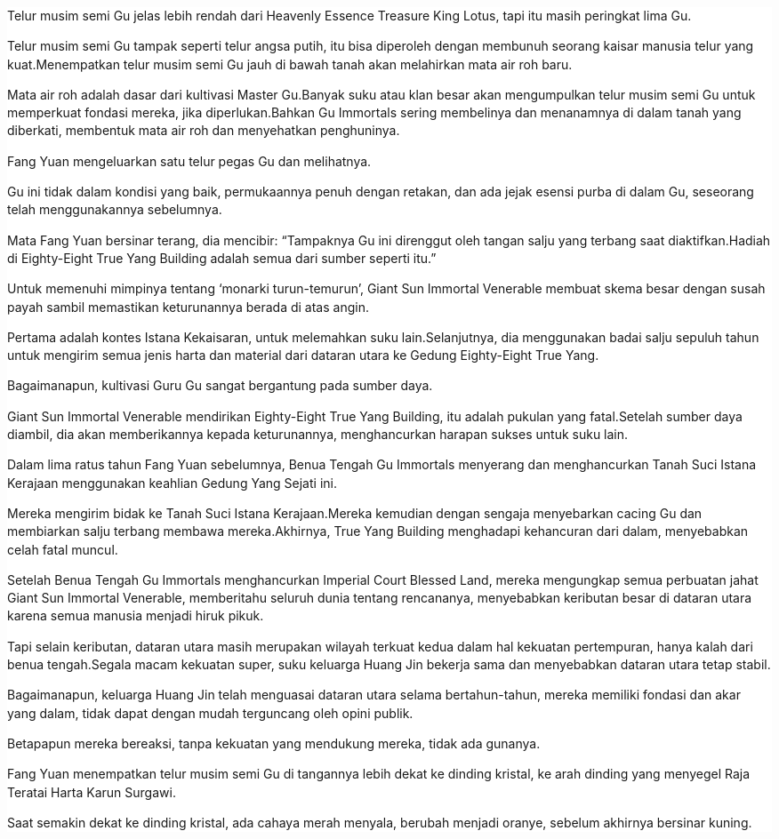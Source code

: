 Telur musim semi Gu jelas lebih rendah dari Heavenly Essence Treasure King Lotus, tapi itu masih peringkat lima Gu.

Telur musim semi Gu tampak seperti telur angsa putih, itu bisa diperoleh dengan membunuh seorang kaisar manusia telur yang kuat.Menempatkan telur musim semi Gu jauh di bawah tanah akan melahirkan mata air roh baru.

Mata air roh adalah dasar dari kultivasi Master Gu.Banyak suku atau klan besar akan mengumpulkan telur musim semi Gu untuk memperkuat fondasi mereka, jika diperlukan.Bahkan Gu Immortals sering membelinya dan menanamnya di dalam tanah yang diberkati, membentuk mata air roh dan menyehatkan penghuninya.

Fang Yuan mengeluarkan satu telur pegas Gu dan melihatnya.

Gu ini tidak dalam kondisi yang baik, permukaannya penuh dengan retakan, dan ada jejak esensi purba di dalam Gu, seseorang telah menggunakannya sebelumnya.

Mata Fang Yuan bersinar terang, dia mencibir: “Tampaknya Gu ini direnggut oleh tangan salju yang terbang saat diaktifkan.Hadiah di Eighty-Eight True Yang Building adalah semua dari sumber seperti itu.”



Untuk memenuhi mimpinya tentang ‘monarki turun-temurun’, Giant Sun Immortal Venerable membuat skema besar dengan susah payah sambil memastikan keturunannya berada di atas angin.

Pertama adalah kontes Istana Kekaisaran, untuk melemahkan suku lain.Selanjutnya, dia menggunakan badai salju sepuluh tahun untuk mengirim semua jenis harta dan material dari dataran utara ke Gedung Eighty-Eight True Yang.

Bagaimanapun, kultivasi Guru Gu sangat bergantung pada sumber daya.

Giant Sun Immortal Venerable mendirikan Eighty-Eight True Yang Building, itu adalah pukulan yang fatal.Setelah sumber daya diambil, dia akan memberikannya kepada keturunannya, menghancurkan harapan sukses untuk suku lain.

Dalam lima ratus tahun Fang Yuan sebelumnya, Benua Tengah Gu Immortals menyerang dan menghancurkan Tanah Suci Istana Kerajaan menggunakan keahlian Gedung Yang Sejati ini.

Mereka mengirim bidak ke Tanah Suci Istana Kerajaan.Mereka kemudian dengan sengaja menyebarkan cacing Gu dan membiarkan salju terbang membawa mereka.Akhirnya, True Yang Building menghadapi kehancuran dari dalam, menyebabkan celah fatal muncul.

Setelah Benua Tengah Gu Immortals menghancurkan Imperial Court Blessed Land, mereka mengungkap semua perbuatan jahat Giant Sun Immortal Venerable, memberitahu seluruh dunia tentang rencananya, menyebabkan keributan besar di dataran utara karena semua manusia menjadi hiruk pikuk.

Tapi selain keributan, dataran utara masih merupakan wilayah terkuat kedua dalam hal kekuatan pertempuran, hanya kalah dari benua tengah.Segala macam kekuatan super, suku keluarga Huang Jin bekerja sama dan menyebabkan dataran utara tetap stabil.

Bagaimanapun, keluarga Huang Jin telah menguasai dataran utara selama bertahun-tahun, mereka memiliki fondasi dan akar yang dalam, tidak dapat dengan mudah terguncang oleh opini publik.

Betapapun mereka bereaksi, tanpa kekuatan yang mendukung mereka, tidak ada gunanya.

Fang Yuan menempatkan telur musim semi Gu di tangannya lebih dekat ke dinding kristal, ke arah dinding yang menyegel Raja Teratai Harta Karun Surgawi.

Saat semakin dekat ke dinding kristal, ada cahaya merah menyala, berubah menjadi oranye, sebelum akhirnya bersinar kuning.
